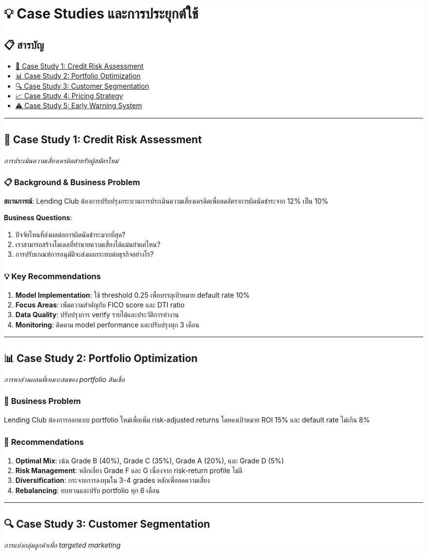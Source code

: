 # 💡 Case Studies และการประยุกต์ใช้

## 📋 สารบัญ
- [🎯 Case Study 1: Credit Risk Assessment](#-case-study-1-credit-risk-assessment)
- [📊 Case Study 2: Portfolio Optimization](#-case-study-2-portfolio-optimization)
- [🔍 Case Study 3: Customer Segmentation](#-case-study-3-customer-segmentation)
- [📈 Case Study 4: Pricing Strategy](#-case-study-4-pricing-strategy)
- [⚠️ Case Study 5: Early Warning System](#️-case-study-5-early-warning-system)

---

## 🎯 Case Study 1: Credit Risk Assessment
*การประเมินความเสี่ยงเครดิตสำหรับผู้สมัครใหม่*

### 📋 **Background & Business Problem**

**สถานการณ์**: Lending Club ต้องการปรับปรุงกระบวนการประเมินความเสี่ยงเครดิตเพื่อลดอัตราการผิดนัดชำระจาก 12% เป็น 10%

**Business Questions**:
1. ปัจจัยไหนที่ส่งผลต่อการผิดนัดชำระมากที่สุด?
2. เราสามารถสร้างโมเดลที่ทำนายความเสี่ยงได้แม่นยำแค่ไหน?
3. การปรับเกณฑ์การอนุมัติจะส่งผลกระทบต่อธุรกิจอย่างไร?

### 💡 **Key Recommendations**
1. **Model Implementation**: ใช้ threshold 0.25 เพื่อบรรลุเป้าหมาย default rate 10%
2. **Focus Areas**: เพิ่มความสำคัญกับ FICO score และ DTI ratio 
3. **Data Quality**: ปรับปรุงการ verify รายได้และประวัติการทำงาน
4. **Monitoring**: ติดตาม model performance และปรับปรุงทุก 3 เดือน

---

## 📊 Case Study 2: Portfolio Optimization
*การหาส่วนผสมที่เหมาะสมของ portfolio สินเชื่อ*

### 🎯 **Business Problem**
Lending Club ต้องการออกแบบ portfolio ใหม่เพื่อเพิ่ม risk-adjusted returns โดยคงเป้าหมาย ROI 15% และ default rate ไม่เกิน 8%

### 🎯 **Recommendations**
1. **Optimal Mix**: เน้น Grade B (40%), Grade C (35%), Grade A (20%), และ Grade D (5%)
2. **Risk Management**: หลีกเลี่ยง Grade F และ G เนื่องจาก risk-return profile ไม่ดี
3. **Diversification**: กระจายการลงทุนใน 3-4 grades หลักเพื่อลดความเสี่ยง
4. **Rebalancing**: ทบทวนและปรับ portfolio ทุก 6 เดือน

---

## 🔍 Case Study 3: Customer Segmentation
*การแบ่งกลุ่มลูกค้าเพื่อ targeted marketing*
